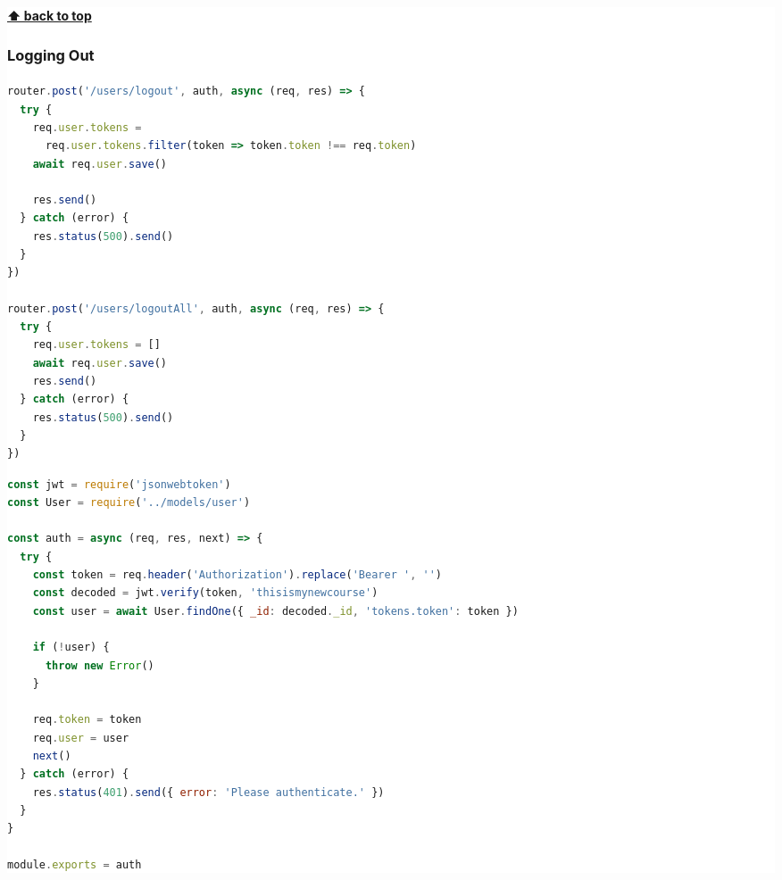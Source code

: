 **[⬆ back to top](#table-of-contents)**

### Logging Out

```javascript
router.post('/users/logout', auth, async (req, res) => {
  try {
    req.user.tokens = 
      req.user.tokens.filter(token => token.token !== req.token)
    await req.user.save()

    res.send()
  } catch (error) {
    res.status(500).send()
  }
})

router.post('/users/logoutAll', auth, async (req, res) => {
  try {
    req.user.tokens = []
    await req.user.save()
    res.send()
  } catch (error) {
    res.status(500).send()
  }
})
```

```javascript
const jwt = require('jsonwebtoken')
const User = require('../models/user')

const auth = async (req, res, next) => {
  try {
    const token = req.header('Authorization').replace('Bearer ', '')
    const decoded = jwt.verify(token, 'thisismynewcourse')
    const user = await User.findOne({ _id: decoded._id, 'tokens.token': token })

    if (!user) {
      throw new Error()
    }
    
    req.token = token
    req.user = user
    next()
  } catch (error) {
    res.status(401).send({ error: 'Please authenticate.' })
  }
}

module.exports = auth
```
